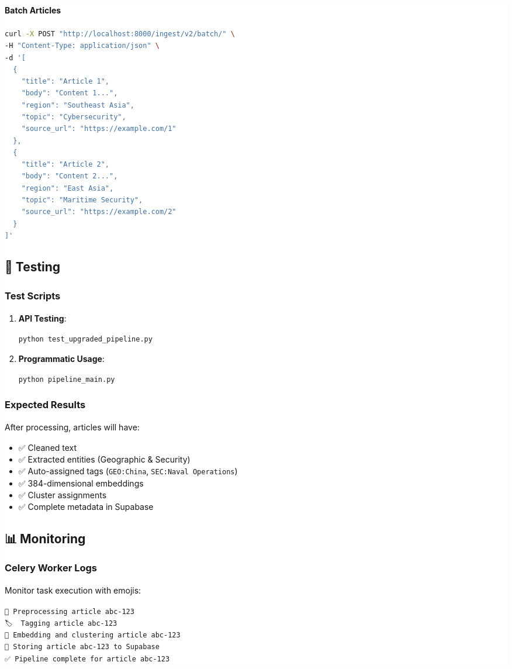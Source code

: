 #### Batch Articles
```bash
curl -X POST "http://localhost:8000/ingest/v2/batch/" \
-H "Content-Type: application/json" \
-d '[
  {
    "title": "Article 1",
    "body": "Content 1...",
    "region": "Southeast Asia",
    "topic": "Cybersecurity",
    "source_url": "https://example.com/1"
  },
  {
    "title": "Article 2", 
    "body": "Content 2...",
    "region": "East Asia",
    "topic": "Maritime Security",
    "source_url": "https://example.com/2"
  }
]'
```

## 🧪 Testing

### Test Scripts

1. **API Testing**:
   ```bash
   python test_upgraded_pipeline.py
   ```

2. **Programmatic Usage**:
   ```bash
   python pipeline_main.py
   ```

### Expected Results

After processing, articles will have:
- ✅ Cleaned text
- ✅ Extracted entities (Geographic & Security)
- ✅ Auto-assigned tags (`GEO:China`, `SEC:Naval Operations`)
- ✅ 384-dimensional embeddings
- ✅ Cluster assignments
- ✅ Complete metadata in Supabase

## 📊 Monitoring

### Celery Worker Logs
Monitor task execution with emojis:
```
🧹 Preprocessing article abc-123
🏷️  Tagging article abc-123
🔢 Embedding and clustering article abc-123
💾 Storing article abc-123 to Supabase
✅ Pipeline complete for article abc-123
```
